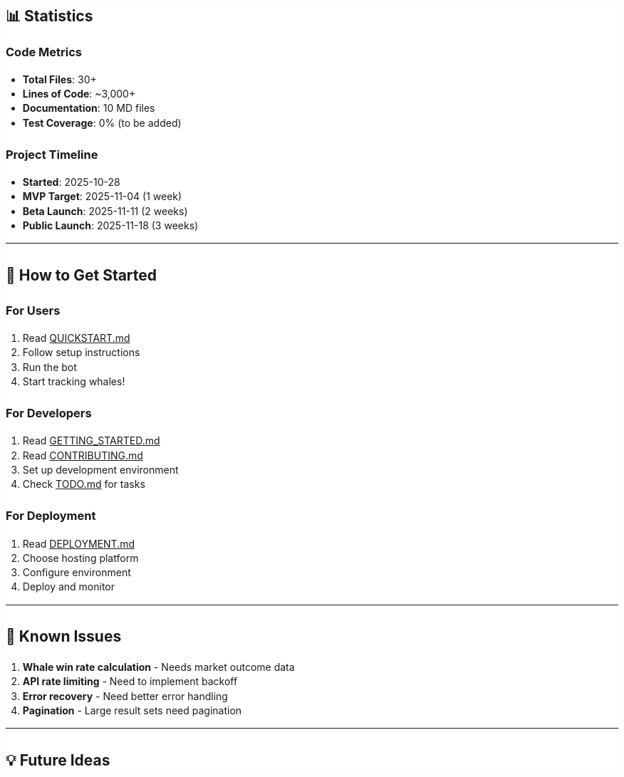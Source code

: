 
## 📊 Statistics

### Code Metrics
- **Total Files**: 30+
- **Lines of Code**: ~3,000+
- **Documentation**: 10 MD files
- **Test Coverage**: 0% (to be added)

### Project Timeline
- **Started**: 2025-10-28
- **MVP Target**: 2025-11-04 (1 week)
- **Beta Launch**: 2025-11-11 (2 weeks)
- **Public Launch**: 2025-11-18 (3 weeks)

---

## 🚀 How to Get Started

### For Users
1. Read [QUICKSTART.md](QUICKSTART.md)
2. Follow setup instructions
3. Run the bot
4. Start tracking whales!

### For Developers
1. Read [GETTING_STARTED.md](GETTING_STARTED.md)
2. Read [CONTRIBUTING.md](CONTRIBUTING.md)
3. Set up development environment
4. Check [TODO.md](TODO.md) for tasks

### For Deployment
1. Read [DEPLOYMENT.md](DEPLOYMENT.md)
2. Choose hosting platform
3. Configure environment
4. Deploy and monitor

---

## 🐛 Known Issues

1. **Whale win rate calculation** - Needs market outcome data
2. **API rate limiting** - Need to implement backoff
3. **Error recovery** - Need better error handling
4. **Pagination** - Large result sets need pagination

---

## 💡 Future Ideas
